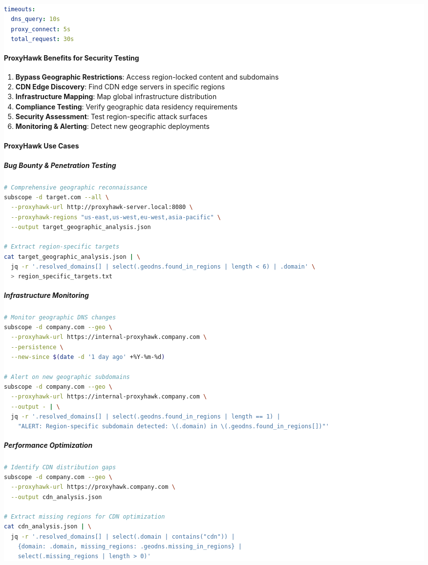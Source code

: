 ```yaml
timeouts:
  dns_query: 10s
  proxy_connect: 5s
  total_request: 30s
```

#### ProxyHawk Benefits for Security Testing

1. **Bypass Geographic Restrictions**: Access region-locked content and subdomains
2. **CDN Edge Discovery**: Find CDN edge servers in specific regions
3. **Infrastructure Mapping**: Map global infrastructure distribution
4. **Compliance Testing**: Verify geographic data residency requirements
5. **Security Assessment**: Test region-specific attack surfaces
6. **Monitoring & Alerting**: Detect new geographic deployments

#### ProxyHawk Use Cases

##### Bug Bounty & Penetration Testing
```bash
# Comprehensive geographic reconnaissance  
subscope -d target.com --all \
  --proxyhawk-url http://proxyhawk-server.local:8080 \
  --proxyhawk-regions "us-east,us-west,eu-west,asia-pacific" \
  --output target_geographic_analysis.json

# Extract region-specific targets
cat target_geographic_analysis.json | \
  jq -r '.resolved_domains[] | select(.geodns.found_in_regions | length < 6) | .domain' \
  > region_specific_targets.txt
```

##### Infrastructure Monitoring
```bash
# Monitor geographic DNS changes
subscope -d company.com --geo \
  --proxyhawk-url https://internal-proxyhawk.company.com \
  --persistence \
  --new-since $(date -d '1 day ago' +%Y-%m-%d)

# Alert on new geographic subdomains
subscope -d company.com --geo \
  --proxyhawk-url https://internal-proxyhawk.company.com \
  --output - | \
  jq -r '.resolved_domains[] | select(.geodns.found_in_regions | length == 1) | 
    "ALERT: Region-specific subdomain detected: \(.domain) in \(.geodns.found_in_regions[])"'
```

##### Performance Optimization
```bash
# Identify CDN distribution gaps
subscope -d company.com --geo \
  --proxyhawk-url https://proxyhawk.company.com \
  --output cdn_analysis.json

# Extract missing regions for CDN optimization  
cat cdn_analysis.json | \
  jq -r '.resolved_domains[] | select(.domain | contains("cdn")) | 
    {domain: .domain, missing_regions: .geodns.missing_in_regions} | 
    select(.missing_regions | length > 0)'
```
